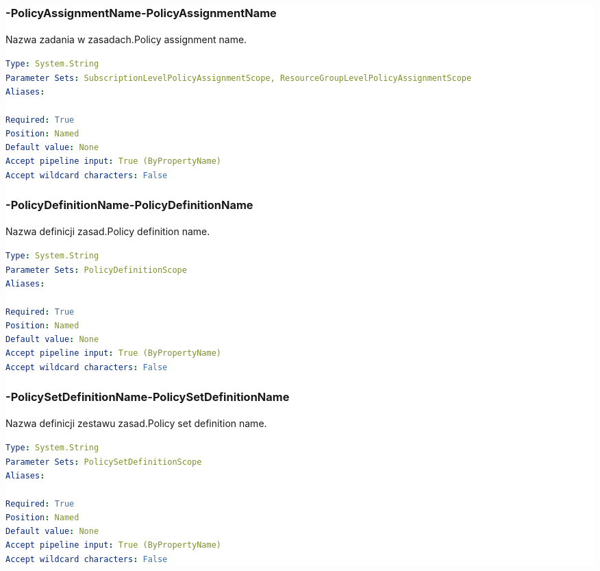 ### <span data-ttu-id="5f7e1-194">-PolicyAssignmentName</span><span class="sxs-lookup"><span data-stu-id="5f7e1-194">-PolicyAssignmentName</span></span>
<span data-ttu-id="5f7e1-195">Nazwa zadania w zasadach.</span><span class="sxs-lookup"><span data-stu-id="5f7e1-195">Policy assignment name.</span></span>

```yaml
Type: System.String
Parameter Sets: SubscriptionLevelPolicyAssignmentScope, ResourceGroupLevelPolicyAssignmentScope
Aliases:

Required: True
Position: Named
Default value: None
Accept pipeline input: True (ByPropertyName)
Accept wildcard characters: False
```

### <span data-ttu-id="5f7e1-196">-PolicyDefinitionName</span><span class="sxs-lookup"><span data-stu-id="5f7e1-196">-PolicyDefinitionName</span></span>
<span data-ttu-id="5f7e1-197">Nazwa definicji zasad.</span><span class="sxs-lookup"><span data-stu-id="5f7e1-197">Policy definition name.</span></span>

```yaml
Type: System.String
Parameter Sets: PolicyDefinitionScope
Aliases:

Required: True
Position: Named
Default value: None
Accept pipeline input: True (ByPropertyName)
Accept wildcard characters: False
```

### <span data-ttu-id="5f7e1-198">-PolicySetDefinitionName</span><span class="sxs-lookup"><span data-stu-id="5f7e1-198">-PolicySetDefinitionName</span></span>
<span data-ttu-id="5f7e1-199">Nazwa definicji zestawu zasad.</span><span class="sxs-lookup"><span data-stu-id="5f7e1-199">Policy set definition name.</span></span>

```yaml
Type: System.String
Parameter Sets: PolicySetDefinitionScope
Aliases:

Required: True
Position: Named
Default value: None
Accept pipeline input: True (ByPropertyName)
Accept wildcard characters: False
```
